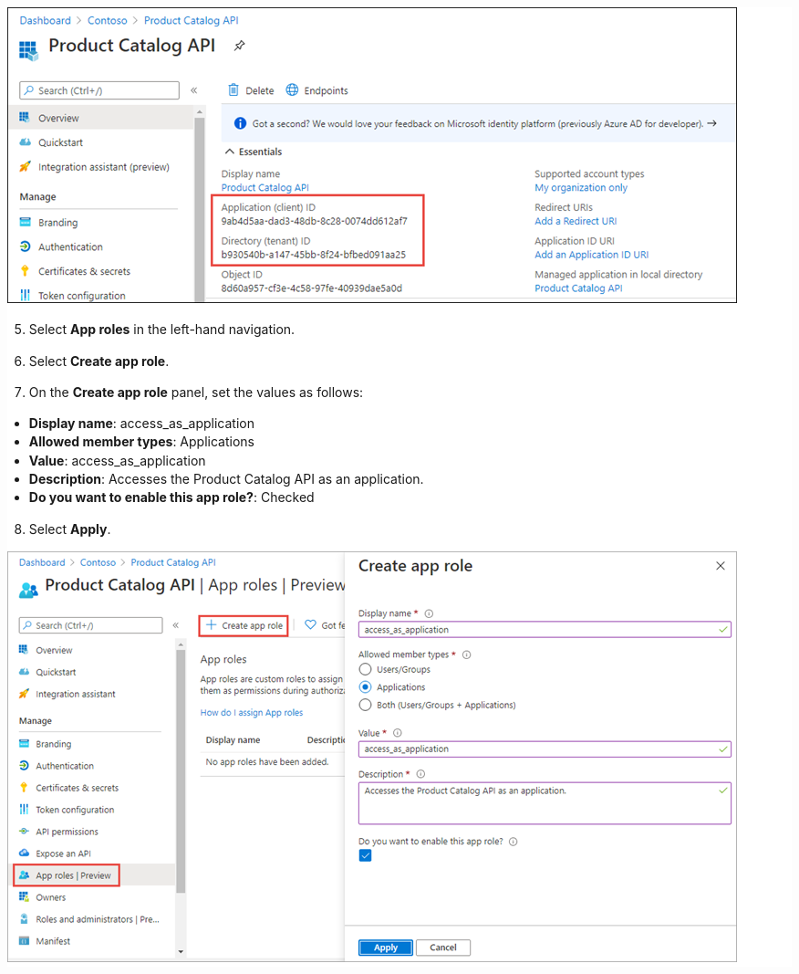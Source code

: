 ![Screenshot of the application ID of the new app registration for the API app](../../Linked_Image_Files/01-04-03-azure-ad-portal-new-app-details.png)

5. Select **App roles** in the left-hand navigation.

6. Select **Create app role**.

7. On the **Create app role** panel, set the values as follows:

- **Display name**: access_as_application
- **Allowed member types**: Applications
- **Value**: access_as_application
- **Description**: Accesses the Product Catalog API as an application.
- **Do you want to enable this app role?**: Checked

8. Select **Apply**.

![Screenshot of the app roles of the app registration](../../Linked_Image_Files/01-04-07-azure-ad-portal-app-roles.png)
